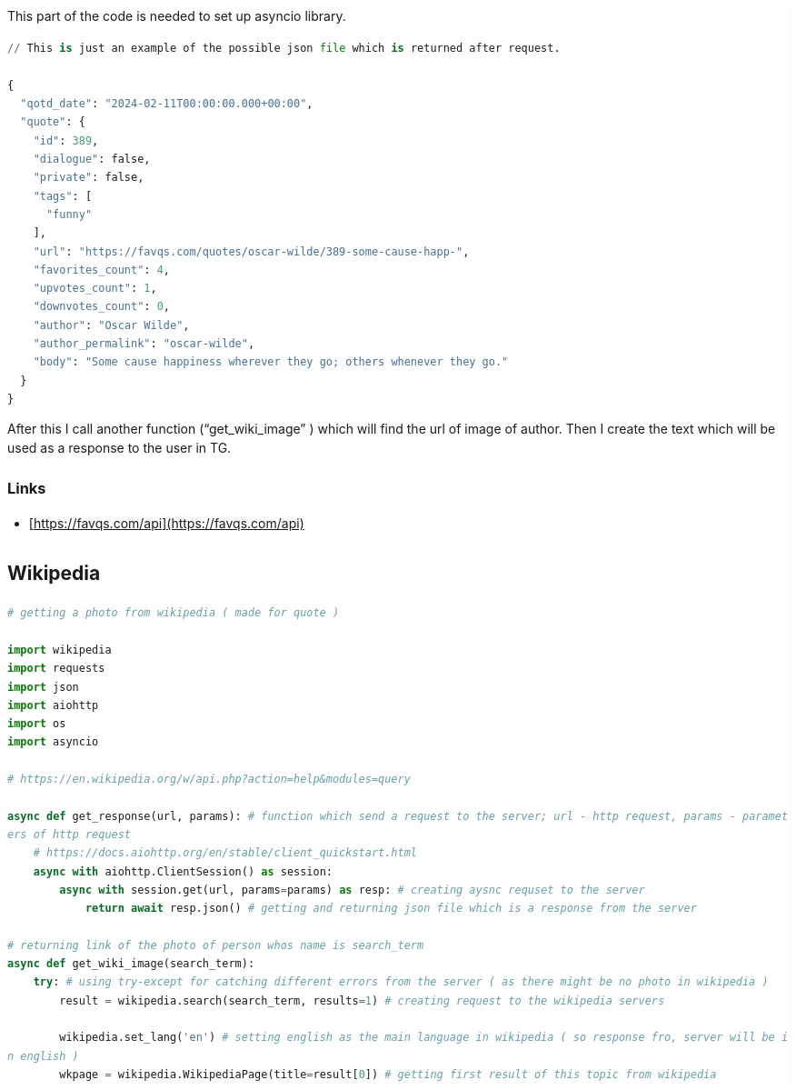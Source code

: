 This part of the code is needed to set up asyncio library.

```python
// This is just an example of the possible json file which is returned after request.

{
  "qotd_date": "2024-02-11T00:00:00.000+00:00",
  "quote": {
    "id": 389,
    "dialogue": false,
    "private": false,
    "tags": [
      "funny"
    ],
    "url": "https://favqs.com/quotes/oscar-wilde/389-some-cause-happ-",
    "favorites_count": 4,
    "upvotes_count": 1,
    "downvotes_count": 0,
    "author": "Oscar Wilde",
    "author_permalink": "oscar-wilde",
    "body": "Some cause happiness wherever they go; others whenever they go."
  }
}
```

After this I call another function (“get_wiki_image”  ) which will find the url of image of author.
Then I create the text which will be used as a response to the user in TG.

### Links

- [https://favqs.com/api](https://favqs.com/api)

## Wikipedia

```python
# getting a photo from wikipedia ( made for quote )

import wikipedia
import requests
import json
import aiohttp
import os
import asyncio

# https://en.wikipedia.org/w/api.php?action=help&modules=query

async def get_response(url, params): # function which send a request to the server; url - http request, params - parameters of http request
    # https://docs.aiohttp.org/en/stable/client_quickstart.html
    async with aiohttp.ClientSession() as session:
        async with session.get(url, params=params) as resp: # creating aysnc requset to the server
            return await resp.json() # getting and returning json file which is a response from the server 

# returning link of the photo of person whos name is search_term
async def get_wiki_image(search_term):
    try: # using try-except for catching different errors from the server ( as there might be no photo in wikipedia )
        result = wikipedia.search(search_term, results=1) # creating request to the wikipedia servers

        wikipedia.set_lang('en') # setting english as the main language in wikipedia ( so response fro, server will be in english )
        wkpage = wikipedia.WikipediaPage(title=result[0]) # getting first result of this topic from wikipedia
```